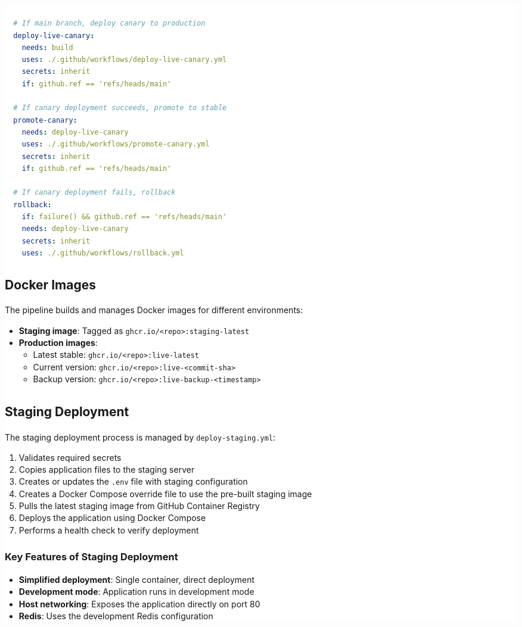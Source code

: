 ```yaml

  # If main branch, deploy canary to production
  deploy-live-canary:
    needs: build
    uses: ./.github/workflows/deploy-live-canary.yml
    secrets: inherit
    if: github.ref == 'refs/heads/main'

  # If canary deployment succeeds, promote to stable
  promote-canary:
    needs: deploy-live-canary
    uses: ./.github/workflows/promote-canary.yml
    secrets: inherit
    if: github.ref == 'refs/heads/main'

  # If canary deployment fails, rollback
  rollback:
    if: failure() && github.ref == 'refs/heads/main'
    needs: deploy-live-canary
    secrets: inherit
    uses: ./.github/workflows/rollback.yml
```

## Docker Images

The pipeline builds and manages Docker images for different environments:

- **Staging image**: Tagged as `ghcr.io/<repo>:staging-latest`
- **Production images**:
  - Latest stable: `ghcr.io/<repo>:live-latest`
  - Current version: `ghcr.io/<repo>:live-<commit-sha>`
  - Backup version: `ghcr.io/<repo>:live-backup-<timestamp>`

## Staging Deployment

The staging deployment process is managed by `deploy-staging.yml`:

1. Validates required secrets
2. Copies application files to the staging server
3. Creates or updates the `.env` file with staging configuration
4. Creates a Docker Compose override file to use the pre-built staging image
5. Pulls the latest staging image from GitHub Container Registry
6. Deploys the application using Docker Compose
7. Performs a health check to verify deployment

### Key Features of Staging Deployment

- **Simplified deployment**: Single container, direct deployment
- **Development mode**: Application runs in development mode
- **Host networking**: Exposes the application directly on port 80
- **Redis**: Uses the development Redis configuration
